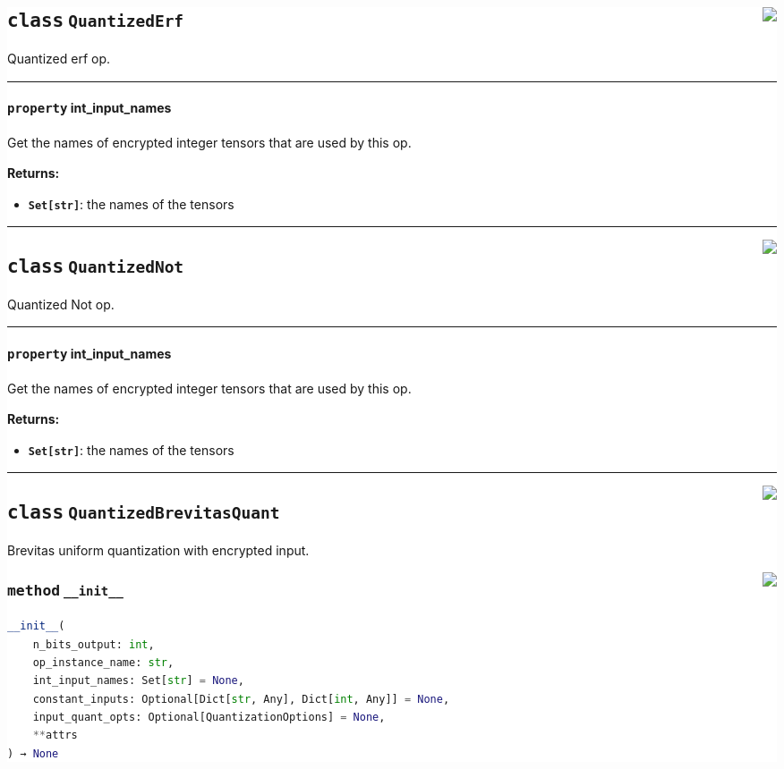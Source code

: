 <a href="../../../src/concrete/ml/quantization/quantized_ops.py#L1819"><img align="right" style="float:right;" src="https://img.shields.io/badge/-source-cccccc?style=flat-square"></a>

## <kbd>class</kbd> `QuantizedErf`

Quantized erf op.

______________________________________________________________________

#### <kbd>property</kbd> int_input_names

Get the names of encrypted integer tensors that are used by this op.

**Returns:**

- <b>`Set[str]`</b>:  the names of the tensors

______________________________________________________________________

<a href="../../../src/concrete/ml/quantization/quantized_ops.py#L1825"><img align="right" style="float:right;" src="https://img.shields.io/badge/-source-cccccc?style=flat-square"></a>

## <kbd>class</kbd> `QuantizedNot`

Quantized Not op.

______________________________________________________________________

#### <kbd>property</kbd> int_input_names

Get the names of encrypted integer tensors that are used by this op.

**Returns:**

- <b>`Set[str]`</b>:  the names of the tensors

______________________________________________________________________

<a href="../../../src/concrete/ml/quantization/quantized_ops.py#L1831"><img align="right" style="float:right;" src="https://img.shields.io/badge/-source-cccccc?style=flat-square"></a>

## <kbd>class</kbd> `QuantizedBrevitasQuant`

Brevitas uniform quantization with encrypted input.

<a href="../../../src/concrete/ml/quantization/quantized_ops.py#L1841"><img align="right" style="float:right;" src="https://img.shields.io/badge/-source-cccccc?style=flat-square"></a>

### <kbd>method</kbd> `__init__`

```python
__init__(
    n_bits_output: int,
    op_instance_name: str,
    int_input_names: Set[str] = None,
    constant_inputs: Optional[Dict[str, Any], Dict[int, Any]] = None,
    input_quant_opts: Optional[QuantizationOptions] = None,
    **attrs
) → None
```
